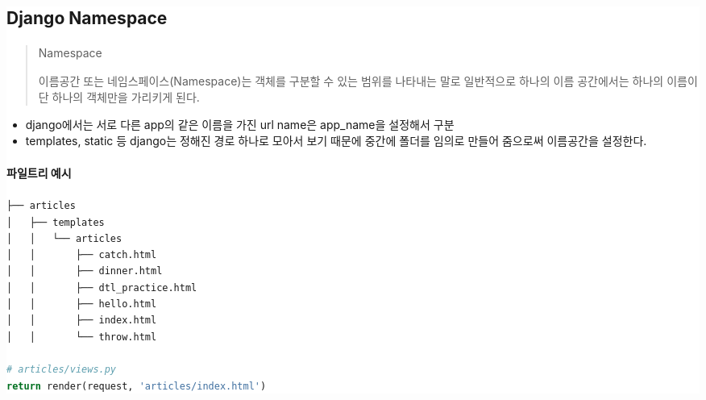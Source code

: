 
## Django Namespace

> Namespace
>
> 이름공간 또는 네임스페이스(Namespace)는 객체를 구분할 수 있는 범위를 나타내는 말로 일반적으로 하나의 이름 공간에서는 하나의 이름이 단 하나의 객체만을 가리키게 된다.

* django에서는 서로 다른 app의 같은 이름을 가진 url name은 app_name을 설정해서 구분
* templates, static 등 django는 정해진 경로 하나로 모아서 보기 때문에 중간에 폴더를 임의로 만들어 줌으로써 이름공간을 설정한다.

#### 파일트리 예시

```python
├── articles
│   ├── templates
│   │   └── articles
│   │       ├── catch.html
│   │       ├── dinner.html
│   │       ├── dtl_practice.html
│   │       ├── hello.html
│   │       ├── index.html
│   │       └── throw.html

# articles/views.py 
return render(request, 'articles/index.html')
```

